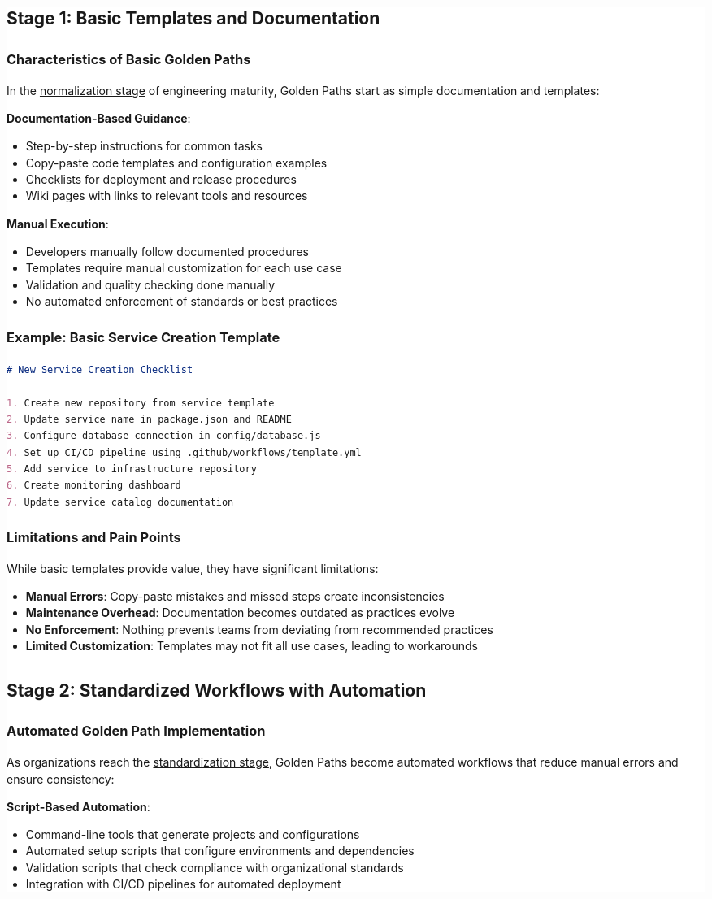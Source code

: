 ## Stage 1: Basic Templates and Documentation

### Characteristics of Basic Golden Paths

In the [normalization stage](../wiki/engineering-practices/normalization) of engineering maturity, Golden Paths start as simple documentation and templates:

**Documentation-Based Guidance**:
- Step-by-step instructions for common tasks
- Copy-paste code templates and configuration examples
- Checklists for deployment and release procedures
- Wiki pages with links to relevant tools and resources

**Manual Execution**:
- Developers manually follow documented procedures
- Templates require manual customization for each use case
- Validation and quality checking done manually
- No automated enforcement of standards or best practices

### Example: Basic Service Creation Template

```markdown
# New Service Creation Checklist

1. Create new repository from service template
2. Update service name in package.json and README
3. Configure database connection in config/database.js
4. Set up CI/CD pipeline using .github/workflows/template.yml
5. Add service to infrastructure repository
6. Create monitoring dashboard
7. Update service catalog documentation
```

### Limitations and Pain Points

While basic templates provide value, they have significant limitations:

- **Manual Errors**: Copy-paste mistakes and missed steps create inconsistencies
- **Maintenance Overhead**: Documentation becomes outdated as practices evolve
- **No Enforcement**: Nothing prevents teams from deviating from recommended practices
- **Limited Customization**: Templates may not fit all use cases, leading to workarounds

## Stage 2: Standardized Workflows with Automation

### Automated Golden Path Implementation

As organizations reach the [standardization stage](../wiki/engineering-practices/standardization), Golden Paths become automated workflows that reduce manual errors and ensure consistency:

**Script-Based Automation**:
- Command-line tools that generate projects and configurations
- Automated setup scripts that configure environments and dependencies
- Validation scripts that check compliance with organizational standards
- Integration with CI/CD pipelines for automated deployment
